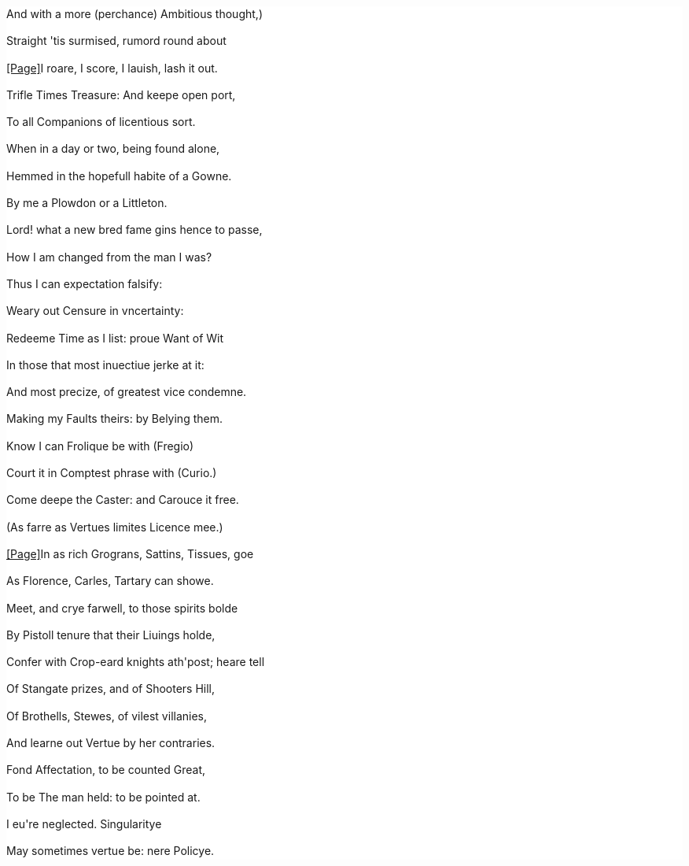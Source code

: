 And with a more (perchance) Ambitious thought,)

Straight 'tis surmised, rumord round about

[[Page]](http://eebo.chadwyck.com/downloadtiff?vid=17335&page=22)I roare, I
score, I lauish, lash it out.

Trifle Times Treasure: And keepe open port,

To all Companions of licentious sort.

When in a day or two, being found alone,

Hemmed in the hopefull habite of a Gowne.

By me a Plowdon or a Littleton.

Lord! what a new bred fame gins hence to passe,

How I am changed from the man I was?

Thus I can expectation falsify:

Weary out Censure in vncertainty:

Redeeme Time as I list: proue Want of Wit

In those that most inuectiue jerke at it:

And most precize, of greatest vice condemne.

Making my Faults theirs: by Belying them.

Know I can Frolique be with (Fregio)

Court it in Comptest phrase with (Curio.)

Come deepe the Caster: and Carouce it free.

(As farre as Vertues limites Licence mee.)

[[Page]](http://eebo.chadwyck.com/downloadtiff?vid=17335&page=23)In as rich
Grograns, Sattins, Tissues, goe

As Florence, Carles, Tartary can showe.

Meet, and crye farwell, to those spirits bolde

By Pistoll tenure that their Liuings holde,

Confer with Crop-eard knights ath'post; heare tell

Of Stangate prizes, and of Shooters Hill,

Of Brothells, Stewes, of vilest villanies,

And learne out Vertue by her contraries.

Fond Affectation, to be counted Great,

To be The man held: to be pointed at.

I eu're neglected. Singularitye

May sometimes vertue be: nere Policye.
